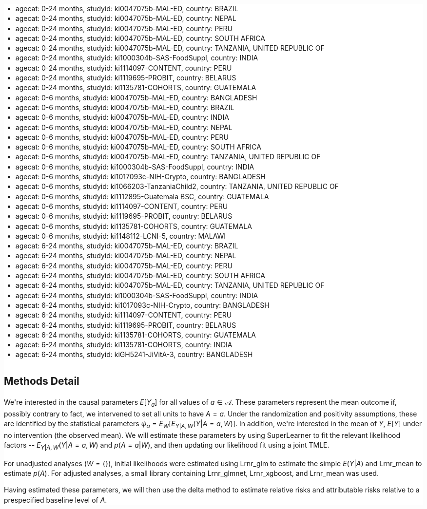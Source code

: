 * agecat: 0-24 months, studyid: ki0047075b-MAL-ED, country: BRAZIL
* agecat: 0-24 months, studyid: ki0047075b-MAL-ED, country: NEPAL
* agecat: 0-24 months, studyid: ki0047075b-MAL-ED, country: PERU
* agecat: 0-24 months, studyid: ki0047075b-MAL-ED, country: SOUTH AFRICA
* agecat: 0-24 months, studyid: ki0047075b-MAL-ED, country: TANZANIA, UNITED REPUBLIC OF
* agecat: 0-24 months, studyid: ki1000304b-SAS-FoodSuppl, country: INDIA
* agecat: 0-24 months, studyid: ki1114097-CONTENT, country: PERU
* agecat: 0-24 months, studyid: ki1119695-PROBIT, country: BELARUS
* agecat: 0-24 months, studyid: ki1135781-COHORTS, country: GUATEMALA
* agecat: 0-6 months, studyid: ki0047075b-MAL-ED, country: BANGLADESH
* agecat: 0-6 months, studyid: ki0047075b-MAL-ED, country: BRAZIL
* agecat: 0-6 months, studyid: ki0047075b-MAL-ED, country: INDIA
* agecat: 0-6 months, studyid: ki0047075b-MAL-ED, country: NEPAL
* agecat: 0-6 months, studyid: ki0047075b-MAL-ED, country: PERU
* agecat: 0-6 months, studyid: ki0047075b-MAL-ED, country: SOUTH AFRICA
* agecat: 0-6 months, studyid: ki0047075b-MAL-ED, country: TANZANIA, UNITED REPUBLIC OF
* agecat: 0-6 months, studyid: ki1000304b-SAS-FoodSuppl, country: INDIA
* agecat: 0-6 months, studyid: ki1017093c-NIH-Crypto, country: BANGLADESH
* agecat: 0-6 months, studyid: ki1066203-TanzaniaChild2, country: TANZANIA, UNITED REPUBLIC OF
* agecat: 0-6 months, studyid: ki1112895-Guatemala BSC, country: GUATEMALA
* agecat: 0-6 months, studyid: ki1114097-CONTENT, country: PERU
* agecat: 0-6 months, studyid: ki1119695-PROBIT, country: BELARUS
* agecat: 0-6 months, studyid: ki1135781-COHORTS, country: GUATEMALA
* agecat: 0-6 months, studyid: ki1148112-LCNI-5, country: MALAWI
* agecat: 6-24 months, studyid: ki0047075b-MAL-ED, country: BRAZIL
* agecat: 6-24 months, studyid: ki0047075b-MAL-ED, country: NEPAL
* agecat: 6-24 months, studyid: ki0047075b-MAL-ED, country: PERU
* agecat: 6-24 months, studyid: ki0047075b-MAL-ED, country: SOUTH AFRICA
* agecat: 6-24 months, studyid: ki0047075b-MAL-ED, country: TANZANIA, UNITED REPUBLIC OF
* agecat: 6-24 months, studyid: ki1000304b-SAS-FoodSuppl, country: INDIA
* agecat: 6-24 months, studyid: ki1017093c-NIH-Crypto, country: BANGLADESH
* agecat: 6-24 months, studyid: ki1114097-CONTENT, country: PERU
* agecat: 6-24 months, studyid: ki1119695-PROBIT, country: BELARUS
* agecat: 6-24 months, studyid: ki1135781-COHORTS, country: GUATEMALA
* agecat: 6-24 months, studyid: ki1135781-COHORTS, country: INDIA
* agecat: 6-24 months, studyid: kiGH5241-JiVitA-3, country: BANGLADESH

## Methods Detail

We're interested in the causal parameters $E[Y_a]$ for all values of $a \in \mathcal{A}$. These parameters represent the mean outcome if, possibly contrary to fact, we intervened to set all units to have $A=a$. Under the randomization and positivity assumptions, these are identified by the statistical parameters $\psi_a=E_W[E_{Y|A,W}(Y|A=a,W)]$.  In addition, we're interested in the mean of $Y$, $E[Y]$ under no intervention (the observed mean). We will estimate these parameters by using SuperLearner to fit the relevant likelihood factors -- $E_{Y|A,W}(Y|A=a,W)$ and $p(A=a|W)$, and then updating our likelihood fit using a joint TMLE.

For unadjusted analyses ($W=\{\}$), initial likelihoods were estimated using Lrnr_glm to estimate the simple $E(Y|A)$ and Lrnr_mean to estimate $p(A)$. For adjusted analyses, a small library containing Lrnr_glmnet, Lrnr_xgboost, and Lrnr_mean was used.

Having estimated these parameters, we will then use the delta method to estimate relative risks and attributable risks relative to a prespecified baseline level of $A$.
